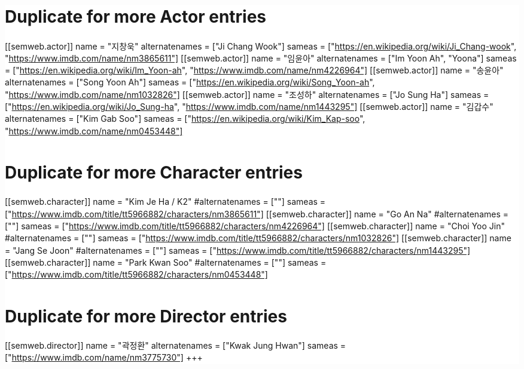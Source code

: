# Duplicate for more Actor entries
[[semweb.actor]]
name = "지창욱"
alternatenames = ["Ji Chang Wook"]
sameas = ["https://en.wikipedia.org/wiki/Ji_Chang-wook", "https://www.imdb.com/name/nm3865611"]
[[semweb.actor]]
name = "임윤아"
alternatenames = ["Im Yoon Ah", "Yoona"]
sameas = ["https://en.wikipedia.org/wiki/Im_Yoon-ah", "https://www.imdb.com/name/nm4226964"]
[[semweb.actor]]
name = "송윤아"
alternatenames = ["Song Yoon Ah"]
sameas = ["https://en.wikipedia.org/wiki/Song_Yoon-ah", "https://www.imdb.com/name/nm1032826"]
[[semweb.actor]]
name = "조성하"
alternatenames = ["Jo Sung Ha"]
sameas = ["https://en.wikipedia.org/wiki/Jo_Sung-ha", "https://www.imdb.com/name/nm1443295"]
[[semweb.actor]]
name = "김갑수"
alternatenames = ["Kim Gab Soo"]
sameas = ["https://en.wikipedia.org/wiki/Kim_Kap-soo", "https://www.imdb.com/name/nm0453448"]

# Duplicate for more Character entries
[[semweb.character]]
name = "Kim Je Ha / K2"
#alternatenames = [""]
sameas = ["https://www.imdb.com/title/tt5966882/characters/nm3865611"]
[[semweb.character]]
name = "Go An Na"
#alternatenames = [""]
sameas = ["https://www.imdb.com/title/tt5966882/characters/nm4226964"]
[[semweb.character]]
name = "Choi Yoo Jin"
#alternatenames = [""]
sameas = ["https://www.imdb.com/title/tt5966882/characters/nm1032826"]
[[semweb.character]]
name = "Jang Se Joon"
#alternatenames = [""]
sameas = ["https://www.imdb.com/title/tt5966882/characters/nm1443295"]
[[semweb.character]]
name = "Park Kwan Soo"
#alternatenames = [""]
sameas = ["https://www.imdb.com/title/tt5966882/characters/nm0453448"]

# Duplicate for more Director entries
[[semweb.director]]
name = "곽정환"
alternatenames = ["Kwak Jung Hwan"]
sameas = ["https://www.imdb.com/name/nm3775730"]
+++


[^a]: Wikipedia: [《ザ・ケイト》 筋書き](https://en.wikipedia.org/wiki/The_K2#Synopsis); [CC-BY-SA 3.0 Unported License](https://en.wikipedia.org/wiki/Wikipedia:Text_of_Creative_Commons_Attribution-ShareAlike_3.0_Unported_License)